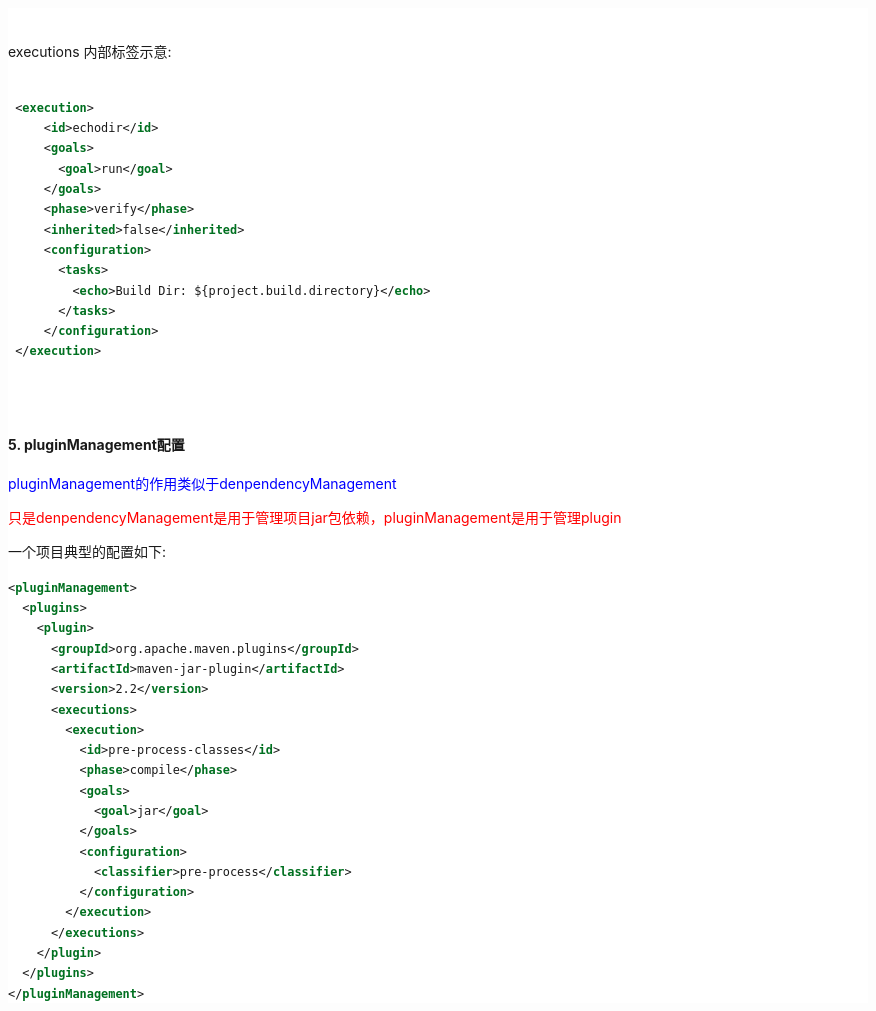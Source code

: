<br/>

executions 内部标签示意:

```xml

 <execution> 
     <id>echodir</id> 
     <goals> 
       <goal>run</goal> 
     </goals> 
     <phase>verify</phase> 
     <inherited>false</inherited> 
     <configuration> 
       <tasks> 
         <echo>Build Dir: ${project.build.directory}</echo> 
       </tasks> 
     </configuration> 
 </execution> 
```



<br/>

<br/>

#### 5. pluginManagement配置

<font color="#0000ff">pluginManagement的作用类似于denpendencyManagement</font>

<font color="#ff0000">只是denpendencyManagement是用于管理项目jar包依赖，pluginManagement是用于管理plugin</font>

一个项目典型的配置如下:

```xml
<pluginManagement> 
  <plugins> 
    <plugin> 
      <groupId>org.apache.maven.plugins</groupId> 
      <artifactId>maven-jar-plugin</artifactId> 
      <version>2.2</version> 
      <executions> 
        <execution> 
          <id>pre-process-classes</id> 
          <phase>compile</phase> 
          <goals> 
            <goal>jar</goal> 
          </goals> 
          <configuration> 
            <classifier>pre-process</classifier> 
          </configuration> 
        </execution> 
      </executions> 
    </plugin> 
  </plugins> 
</pluginManagement> 

```
